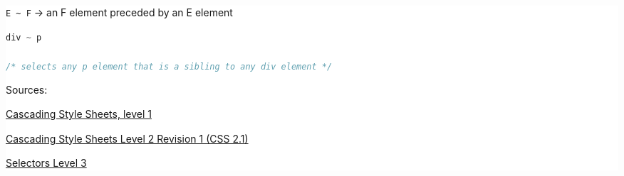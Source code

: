 `E ~ F` &rarr; an F element preceded by an E element

```css
div ~ p

/* selects any p element that is a sibling to any div element */
```

Sources:

[Cascading Style Sheets, level 1](http://goo.gl/ENpHk)

[Cascading Style Sheets Level 2 Revision 1 (CSS 2.1)](http://goo.gl/vNZaZ)

[Selectors Level 3](http://goo.gl/iPoQ7)
